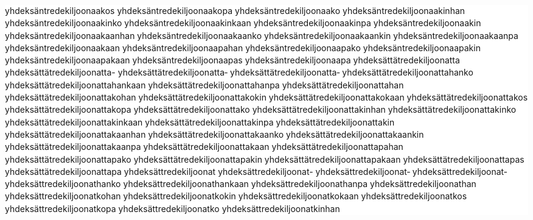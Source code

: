 yhdeksäntredekiljoonaakos
yhdeksäntredekiljoonaakopa
yhdeksäntredekiljoonaako
yhdeksäntredekiljoonaakinhan
yhdeksäntredekiljoonaakinko
yhdeksäntredekiljoonaakinkaan
yhdeksäntredekiljoonaakinpa
yhdeksäntredekiljoonaakin
yhdeksäntredekiljoonaakaanhan
yhdeksäntredekiljoonaakaanko
yhdeksäntredekiljoonaakaankin
yhdeksäntredekiljoonaakaanpa
yhdeksäntredekiljoonaakaan
yhdeksäntredekiljoonaapahan
yhdeksäntredekiljoonaapako
yhdeksäntredekiljoonaapakin
yhdeksäntredekiljoonaapakaan
yhdeksäntredekiljoonaapas
yhdeksäntredekiljoonaapa
yhdeksättätredekiljoonatta
yhdeksättätredekiljoonatta-
yhdeksättätredekiljoonatta‐
yhdeksättätredekiljoonatta‑
yhdeksättätredekiljoonattahanko
yhdeksättätredekiljoonattahankaan
yhdeksättätredekiljoonattahanpa
yhdeksättätredekiljoonattahan
yhdeksättätredekiljoonattakohan
yhdeksättätredekiljoonattakokin
yhdeksättätredekiljoonattakokaan
yhdeksättätredekiljoonattakos
yhdeksättätredekiljoonattakopa
yhdeksättätredekiljoonattako
yhdeksättätredekiljoonattakinhan
yhdeksättätredekiljoonattakinko
yhdeksättätredekiljoonattakinkaan
yhdeksättätredekiljoonattakinpa
yhdeksättätredekiljoonattakin
yhdeksättätredekiljoonattakaanhan
yhdeksättätredekiljoonattakaanko
yhdeksättätredekiljoonattakaankin
yhdeksättätredekiljoonattakaanpa
yhdeksättätredekiljoonattakaan
yhdeksättätredekiljoonattapahan
yhdeksättätredekiljoonattapako
yhdeksättätredekiljoonattapakin
yhdeksättätredekiljoonattapakaan
yhdeksättätredekiljoonattapas
yhdeksättätredekiljoonattapa
yhdeksättredekiljoonat
yhdeksättredekiljoonat-
yhdeksättredekiljoonat‐
yhdeksättredekiljoonat‑
yhdeksättredekiljoonathanko
yhdeksättredekiljoonathankaan
yhdeksättredekiljoonathanpa
yhdeksättredekiljoonathan
yhdeksättredekiljoonatkohan
yhdeksättredekiljoonatkokin
yhdeksättredekiljoonatkokaan
yhdeksättredekiljoonatkos
yhdeksättredekiljoonatkopa
yhdeksättredekiljoonatko
yhdeksättredekiljoonatkinhan